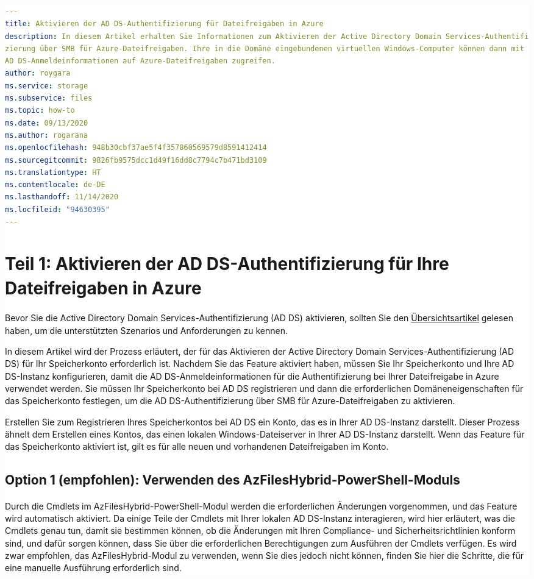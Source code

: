 ```yaml
---
title: Aktivieren der AD DS-Authentifizierung für Dateifreigaben in Azure
description: In diesem Artikel erhalten Sie Informationen zum Aktivieren der Active Directory Domain Services-Authentifizierung über SMB für Azure-Dateifreigaben. Ihre in die Domäne eingebundenen virtuellen Windows-Computer können dann mit AD DS-Anmeldeinformationen auf Azure-Dateifreigaben zugreifen.
author: roygara
ms.service: storage
ms.subservice: files
ms.topic: how-to
ms.date: 09/13/2020
ms.author: rogarana
ms.openlocfilehash: 948b30cbf37ae5f4f357860569579d8591412414
ms.sourcegitcommit: 9826fb9575dcc1d49f16dd8c7794c7b471bd3109
ms.translationtype: HT
ms.contentlocale: de-DE
ms.lasthandoff: 11/14/2020
ms.locfileid: "94630395"
---
```

# <a name="part-one-enable-ad-ds-authentication-for-your-azure-file-shares"></a>Teil 1: Aktivieren der AD DS-Authentifizierung für Ihre Dateifreigaben in Azure 

Bevor Sie die Active Directory Domain Services-Authentifizierung (AD DS) aktivieren, sollten Sie den [Übersichtsartikel](storage-files-identity-auth-active-directory-enable.md) gelesen haben, um die unterstützten Szenarios und Anforderungen zu kennen.

In diesem Artikel wird der Prozess erläutert, der für das Aktivieren der Active Directory Domain Services-Authentifizierung (AD DS) für Ihr Speicherkonto erforderlich ist. Nachdem Sie das Feature aktiviert haben, müssen Sie Ihr Speicherkonto und Ihre AD DS-Instanz konfigurieren, damit die AD DS-Anmeldeinformationen für die Authentifizierung bei Ihrer Dateifreigabe in Azure verwendet werden. Sie müssen Ihr Speicherkonto bei AD DS registrieren und dann die erforderlichen Domäneneigenschaften für das Speicherkonto festlegen, um die AD DS-Authentifizierung über SMB für Azure-Dateifreigaben zu aktivieren.

Erstellen Sie zum Registrieren Ihres Speicherkontos bei AD DS ein Konto, das es in Ihrer AD DS-Instanz darstellt. Dieser Prozess ähnelt dem Erstellen eines Kontos, das einen lokalen Windows-Dateiserver in Ihrer AD DS-Instanz darstellt. Wenn das Feature für das Speicherkonto aktiviert ist, gilt es für alle neuen und vorhandenen Dateifreigaben im Konto.

## <a name="option-one-recommended-use-azfileshybrid-powershell-module"></a>Option 1 (empfohlen): Verwenden des AzFilesHybrid-PowerShell-Moduls

Durch die Cmdlets im AzFilesHybrid-PowerShell-Modul werden die erforderlichen Änderungen vorgenommen, und das Feature wird automatisch aktiviert. Da einige Teile der Cmdlets mit Ihrer lokalen AD DS-Instanz interagieren, wird hier erläutert, was die Cmdlets genau tun, damit sie bestimmen können, ob die Änderungen mit Ihren Compliance- und Sicherheitsrichtlinien konform sind, und dafür sorgen können, dass Sie über die erforderlichen Berechtigungen zum Ausführen der Cmdlets verfügen. Es wird zwar empfohlen, das AzFilesHybrid-Modul zu verwenden, wenn Sie dies jedoch nicht können, finden Sie hier die Schritte, die für eine manuelle Ausführung erforderlich sind.
